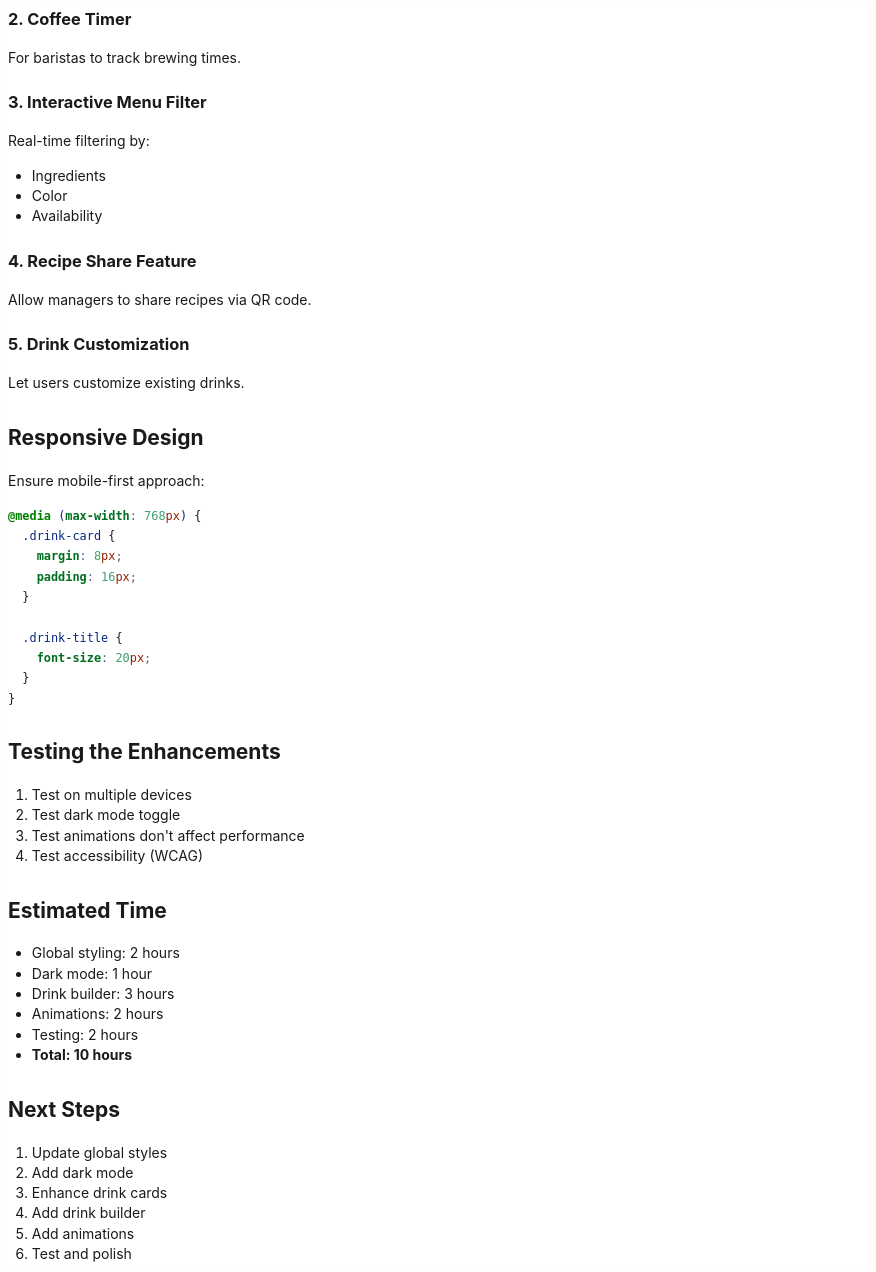 ### 2. Coffee Timer
For baristas to track brewing times.

### 3. Interactive Menu Filter
Real-time filtering by:
- Ingredients
- Color
- Availability

### 4. Recipe Share Feature
Allow managers to share recipes via QR code.

### 5. Drink Customization
Let users customize existing drinks.

## Responsive Design

Ensure mobile-first approach:

```scss
@media (max-width: 768px) {
  .drink-card {
    margin: 8px;
    padding: 16px;
  }
  
  .drink-title {
    font-size: 20px;
  }
}
```

## Testing the Enhancements

1. Test on multiple devices
2. Test dark mode toggle
3. Test animations don't affect performance
4. Test accessibility (WCAG)

## Estimated Time

- Global styling: 2 hours
- Dark mode: 1 hour
- Drink builder: 3 hours
- Animations: 2 hours
- Testing: 2 hours
- **Total: 10 hours**

## Next Steps

1. Update global styles
2. Add dark mode
3. Enhance drink cards
4. Add drink builder
5. Add animations
6. Test and polish

